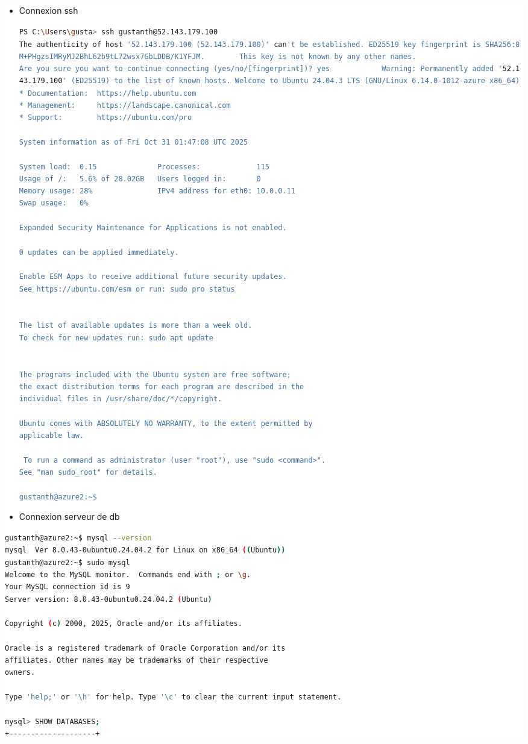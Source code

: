 - Connexion ssh

  ```sh
  PS C:\Users\gusta> ssh gustanth@52.143.179.100
  The authenticity of host '52.143.179.100 (52.143.179.100)' can't be established. ED25519 key fingerprint is SHA256:8M+PHgzsIMRyMJ2BhL62b9tL72wsx7GbLDDB/K1YFJM.        This key is not known by any other names.                                             Are you sure you want to continue connecting (yes/no/[fingerprint])? yes            Warning: Permanently added '52.143.179.100' (ED25519) to the list of known hosts. Welcome to Ubuntu 24.04.3 LTS (GNU/Linux 6.14.0-1012-azure x86_64)
  * Documentation:  https://help.ubuntu.com
  * Management:     https://landscape.canonical.com
  * Support:        https://ubuntu.com/pro

  System information as of Fri Oct 31 01:47:08 UTC 2025

  System load:  0.15              Processes:             115
  Usage of /:   5.6% of 28.02GB   Users logged in:       0
  Memory usage: 28%               IPv4 address for eth0: 10.0.0.11
  Swap usage:   0%

  Expanded Security Maintenance for Applications is not enabled.

  0 updates can be applied immediately.

  Enable ESM Apps to receive additional future security updates.
  See https://ubuntu.com/esm or run: sudo pro status


  The list of available updates is more than a week old.
  To check for new updates run: sudo apt update


  The programs included with the Ubuntu system are free software;
  the exact distribution terms for each program are described in the
  individual files in /usr/share/doc/*/copyright.

  Ubuntu comes with ABSOLUTELY NO WARRANTY, to the extent permitted by
  applicable law.

   To run a command as administrator (user "root"), use "sudo <command>".
  See "man sudo_root" for details.

  gustanth@azure2:~$

- Connexion serveur de db
  
```sh
gustanth@azure2:~$ mysql --version
mysql  Ver 8.0.43-0ubuntu0.24.04.2 for Linux on x86_64 ((Ubuntu))
gustanth@azure2:~$ sudo mysql
Welcome to the MySQL monitor.  Commands end with ; or \g.
Your MySQL connection id is 9
Server version: 8.0.43-0ubuntu0.24.04.2 (Ubuntu)

Copyright (c) 2000, 2025, Oracle and/or its affiliates.

Oracle is a registered trademark of Oracle Corporation and/or its
affiliates. Other names may be trademarks of their respective
owners.

Type 'help;' or '\h' for help. Type '\c' to clear the current input statement.

mysql> SHOW DATABASES;
+--------------------+
  ```